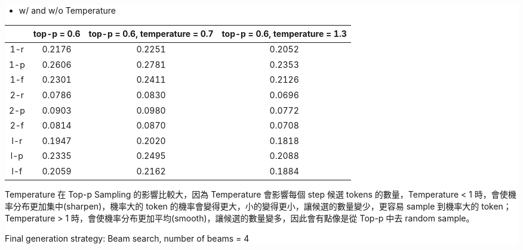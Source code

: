 - w/ and w/o Temperature


|      | top-p = 0.6 | top-p = 0.6, temperature = 0.7 | top-p = 0.6, temperature = 1.3 |
| :--: | :---------: | :----------------------------: | :----------------------------: |
| 1-r  |   0.2176    |             0.2251             |             0.2052             |
| 1-p  |   0.2606    |             0.2781             |             0.2353             |
| 1-f  |   0.2301    |             0.2411             |             0.2126             |
| 2-r  |   0.0786    |             0.0830             |             0.0696             |
| 2-p  |   0.0903    |             0.0980             |             0.0772             |
| 2-f  |   0.0814    |             0.0870             |             0.0708             |
| l-r  |   0.1947    |             0.2020             |             0.1818             |
| l-p  |   0.2335    |             0.2495             |             0.2088             |
| l-f  |   0.2059    |             0.2162             |             0.1884             |

Temperature 在 Top-p Sampling 的影響比較大，因為 Temperature 會影響每個 step 候選 tokens 的數量，Temperature < 1 時，會使機率分布更加集中(sharpen)，機率大的 token 的機率會變得更大，小的變得更小，讓候選的數量變少，更容易 sample 到機率大的 token；Temperature > 1 時，會使機率分布更加平均(smooth)，讓候選的數量變多，因此會有點像是從 Top-p 中去 random sample。

Final generation strategy: Beam search, number of beams = 4